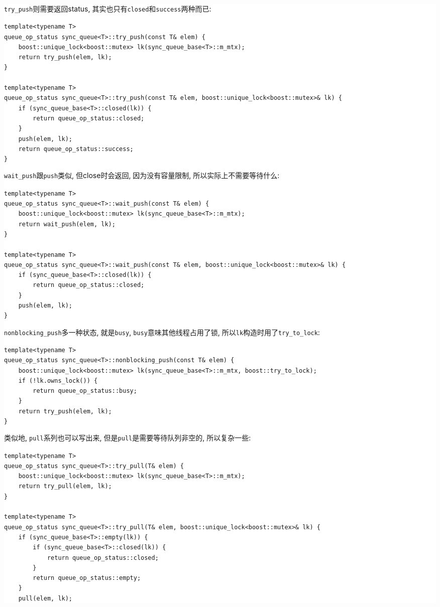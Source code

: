 `try_push`则需要返回status, 其实也只有`closed`和`success`两种而已:

~~~
template<typename T>
queue_op_status sync_queue<T>::try_push(const T& elem) {
    boost::unique_lock<boost::mutex> lk(sync_queue_base<T>::m_mtx);
    return try_push(elem, lk);
}

template<typename T>
queue_op_status sync_queue<T>::try_push(const T& elem, boost::unique_lock<boost::mutex>& lk) {
    if (sync_queue_base<T>::closed(lk)) {
        return queue_op_status::closed;
    }
    push(elem, lk);
    return queue_op_status::success;
}
~~~

`wait_push`跟`push`类似, 但close时会返回, 因为没有容量限制, 所以实际上不需要等待什么:

~~~
template<typename T>
queue_op_status sync_queue<T>::wait_push(const T& elem) {
    boost::unique_lock<boost::mutex> lk(sync_queue_base<T>::m_mtx);
    return wait_push(elem, lk);
}

template<typename T>
queue_op_status sync_queue<T>::wait_push(const T& elem, boost::unique_lock<boost::mutex>& lk) {
    if (sync_queue_base<T>::closed(lk)) {
        return queue_op_status::closed;
    }
    push(elem, lk);
}
~~~

`nonblocking_push`多一种状态, 就是`busy`, `busy`意味其他线程占用了锁, 所以`lk`构造时用了`try_to_lock`:

~~~
template<typename T>
queue_op_status sync_queue<T>::nonblocking_push(const T& elem) {
    boost::unique_lock<boost::mutex> lk(sync_queue_base<T>::m_mtx, boost::try_to_lock);
    if (!lk.owns_lock()) {
        return queue_op_status::busy;
    }
    return try_push(elem, lk);
}
~~~

类似地, `pull`系列也可以写出来, 但是`pull`是需要等待队列非空的, 所以复杂一些:

~~~
template<typename T>
queue_op_status sync_queue<T>::try_pull(T& elem) {
    boost::unique_lock<boost::mutex> lk(sync_queue_base<T>::m_mtx);
    return try_pull(elem, lk);
}

template<typename T>
queue_op_status sync_queue<T>::try_pull(T& elem, boost::unique_lock<boost::mutex>& lk) {
    if (sync_queue_base<T>::empty(lk)) {
        if (sync_queue_base<T>::closed(lk)) {
            return queue_op_status::closed;
        }
        return queue_op_status::empty;
    }
    pull(elem, lk);
~~~